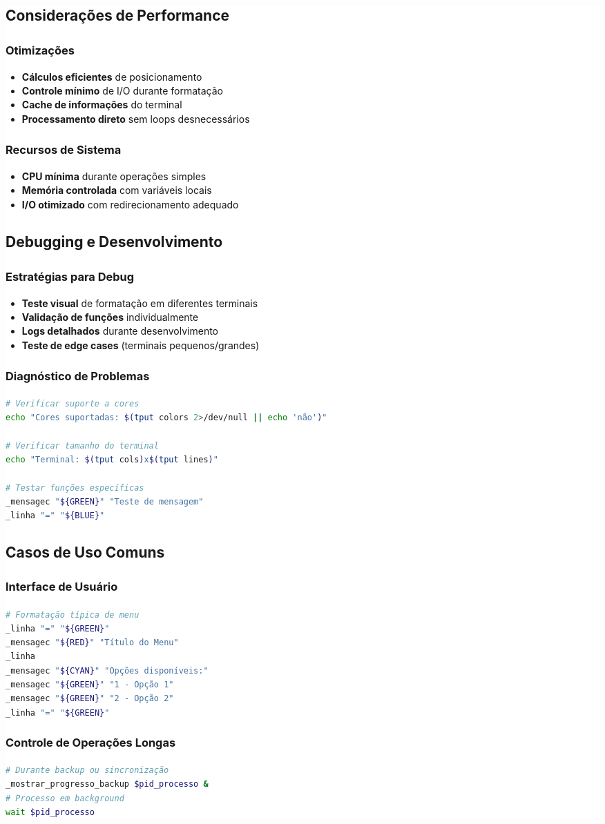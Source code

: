 ## Considerações de Performance

### Otimizações
- **Cálculos eficientes** de posicionamento
- **Controle mínimo** de I/O durante formatação
- **Cache de informações** do terminal
- **Processamento direto** sem loops desnecessários

### Recursos de Sistema
- **CPU mínima** durante operações simples
- **Memória controlada** com variáveis locais
- **I/O otimizado** com redirecionamento adequado

## Debugging e Desenvolvimento

### Estratégias para Debug
- **Teste visual** de formatação em diferentes terminais
- **Validação de funções** individualmente
- **Logs detalhados** durante desenvolvimento
- **Teste de edge cases** (terminais pequenos/grandes)

### Diagnóstico de Problemas
```bash
# Verificar suporte a cores
echo "Cores suportadas: $(tput colors 2>/dev/null || echo 'não')"

# Verificar tamanho do terminal
echo "Terminal: $(tput cols)x$(tput lines)"

# Testar funções específicas
_mensagec "${GREEN}" "Teste de mensagem"
_linha "=" "${BLUE}"
```

## Casos de Uso Comuns

### Interface de Usuário
```bash
# Formatação típica de menu
_linha "=" "${GREEN}"
_mensagec "${RED}" "Título do Menu"
_linha
_mensagec "${CYAN}" "Opções disponíveis:"
_mensagec "${GREEN}" "1 - Opção 1"
_mensagec "${GREEN}" "2 - Opção 2"
_linha "=" "${GREEN}"
```

### Controle de Operações Longas
```bash
# Durante backup ou sincronização
_mostrar_progresso_backup $pid_processo &
# Processo em background
wait $pid_processo
```
